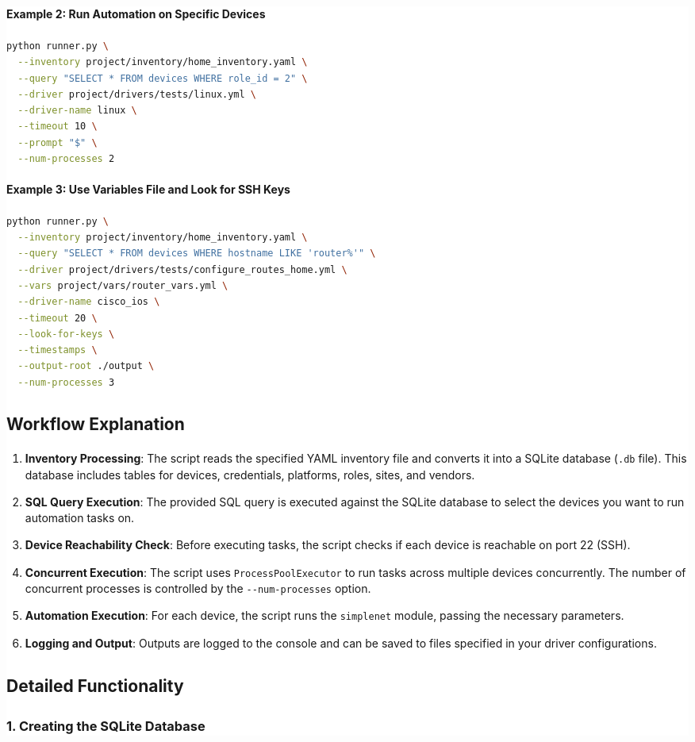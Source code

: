 #### Example 2: Run Automation on Specific Devices

```bash
python runner.py \
  --inventory project/inventory/home_inventory.yaml \
  --query "SELECT * FROM devices WHERE role_id = 2" \
  --driver project/drivers/tests/linux.yml \
  --driver-name linux \
  --timeout 10 \
  --prompt "$" \
  --num-processes 2
```

#### Example 3: Use Variables File and Look for SSH Keys

```bash
python runner.py \
  --inventory project/inventory/home_inventory.yaml \
  --query "SELECT * FROM devices WHERE hostname LIKE 'router%'" \
  --driver project/drivers/tests/configure_routes_home.yml \
  --vars project/vars/router_vars.yml \
  --driver-name cisco_ios \
  --timeout 20 \
  --look-for-keys \
  --timestamps \
  --output-root ./output \
  --num-processes 3
```

## Workflow Explanation

1. **Inventory Processing**: The script reads the specified YAML inventory file and converts it into a SQLite database (`.db` file). This database includes tables for devices, credentials, platforms, roles, sites, and vendors.

2. **SQL Query Execution**: The provided SQL query is executed against the SQLite database to select the devices you want to run automation tasks on.

3. **Device Reachability Check**: Before executing tasks, the script checks if each device is reachable on port 22 (SSH).

4. **Concurrent Execution**: The script uses `ProcessPoolExecutor` to run tasks across multiple devices concurrently. The number of concurrent processes is controlled by the `--num-processes` option.

5. **Automation Execution**: For each device, the script runs the `simplenet` module, passing the necessary parameters.

6. **Logging and Output**: Outputs are logged to the console and can be saved to files specified in your driver configurations.

## Detailed Functionality

### 1. Creating the SQLite Database
